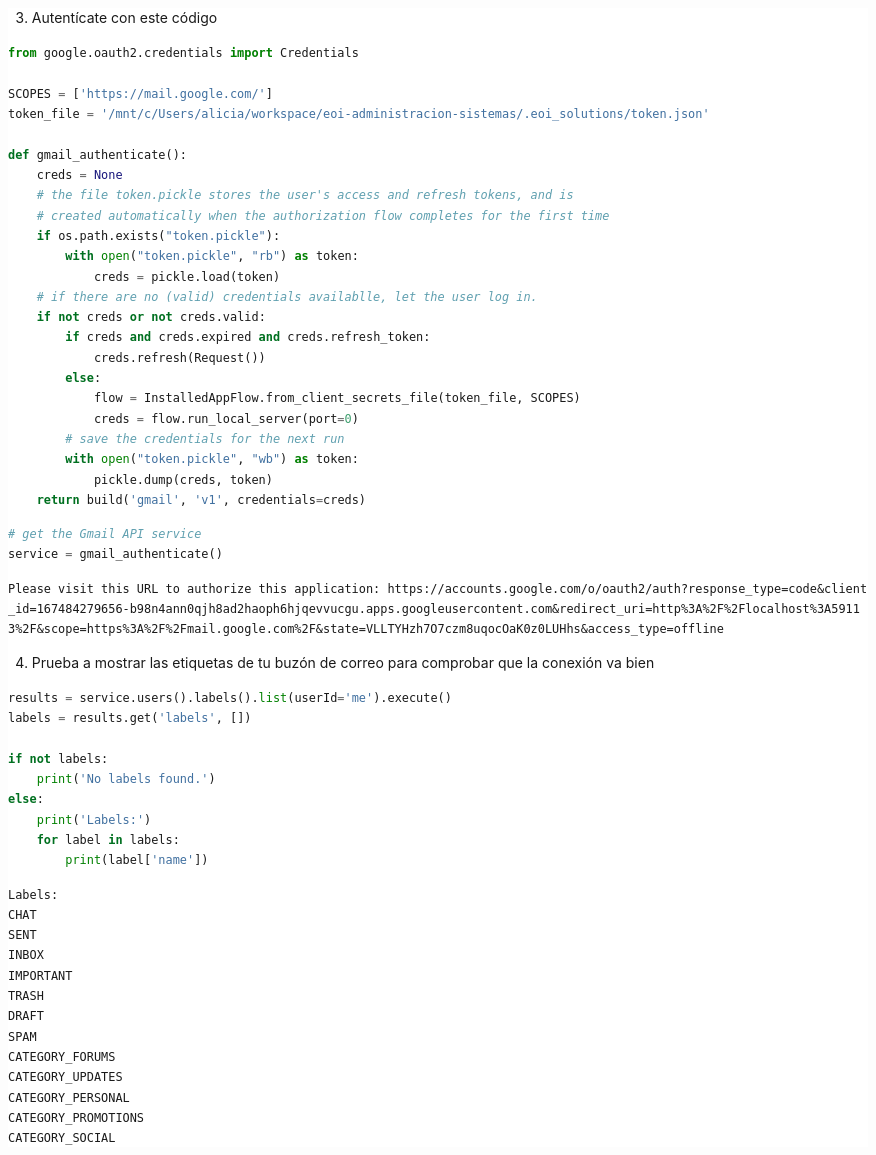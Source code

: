 3. Autentícate con este código


```python
from google.oauth2.credentials import Credentials

SCOPES = ['https://mail.google.com/']
token_file = '/mnt/c/Users/alicia/workspace/eoi-administracion-sistemas/.eoi_solutions/token.json'

def gmail_authenticate():
    creds = None
    # the file token.pickle stores the user's access and refresh tokens, and is
    # created automatically when the authorization flow completes for the first time
    if os.path.exists("token.pickle"):
        with open("token.pickle", "rb") as token:
            creds = pickle.load(token)
    # if there are no (valid) credentials availablle, let the user log in.
    if not creds or not creds.valid:
        if creds and creds.expired and creds.refresh_token:
            creds.refresh(Request())
        else:
            flow = InstalledAppFlow.from_client_secrets_file(token_file, SCOPES)
            creds = flow.run_local_server(port=0)
        # save the credentials for the next run
        with open("token.pickle", "wb") as token:
            pickle.dump(creds, token)
    return build('gmail', 'v1', credentials=creds)
```


```python
# get the Gmail API service
service = gmail_authenticate()
```

    Please visit this URL to authorize this application: https://accounts.google.com/o/oauth2/auth?response_type=code&client_id=167484279656-b98n4ann0qjh8ad2haoph6hjqevvucgu.apps.googleusercontent.com&redirect_uri=http%3A%2F%2Flocalhost%3A59113%2F&scope=https%3A%2F%2Fmail.google.com%2F&state=VLLTYHzh7O7czm8uqocOaK0z0LUHhs&access_type=offline


4. Prueba a mostrar las etiquetas de tu buzón de correo para comprobar que la conexión va bien


```python
results = service.users().labels().list(userId='me').execute()
labels = results.get('labels', [])

if not labels:
    print('No labels found.')
else:
    print('Labels:')
    for label in labels:
        print(label['name'])
```

    Labels:
    CHAT
    SENT
    INBOX
    IMPORTANT
    TRASH
    DRAFT
    SPAM
    CATEGORY_FORUMS
    CATEGORY_UPDATES
    CATEGORY_PERSONAL
    CATEGORY_PROMOTIONS
    CATEGORY_SOCIAL